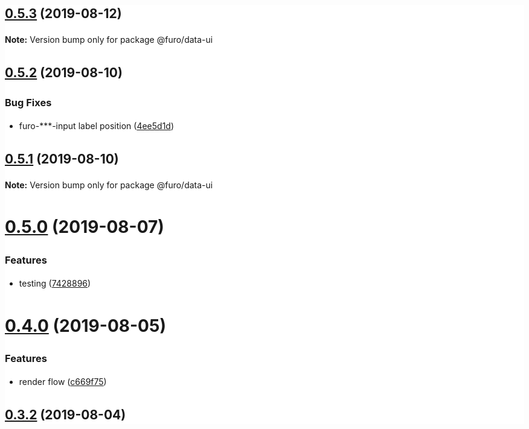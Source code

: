 ## [0.5.3](https://github.com/veith/FuroBaseComponents/compare/@furo/data-ui@0.5.2...@furo/data-ui@0.5.3) (2019-08-12)

**Note:** Version bump only for package @furo/data-ui





## [0.5.2](https://github.com/veith/FuroBaseComponents/compare/@furo/data-ui@0.5.1...@furo/data-ui@0.5.2) (2019-08-10)


### Bug Fixes

* furo-***-input label position ([4ee5d1d](https://github.com/veith/FuroBaseComponents/commit/4ee5d1d))





## [0.5.1](https://github.com/veith/FuroBaseComponents/compare/@furo/data-ui@0.5.0...@furo/data-ui@0.5.1) (2019-08-10)

**Note:** Version bump only for package @furo/data-ui





# [0.5.0](https://github.com/veith/FuroBaseComponents/compare/@furo/data-ui@0.4.0...@furo/data-ui@0.5.0) (2019-08-07)


### Features

* testing ([7428896](https://github.com/veith/FuroBaseComponents/commit/7428896))





# [0.4.0](https://github.com/veith/FuroBaseComponents/compare/@furo/data-ui@0.3.2...@furo/data-ui@0.4.0) (2019-08-05)


### Features

* render flow ([c669f75](https://github.com/veith/FuroBaseComponents/commit/c669f75))





## [0.3.2](https://github.com/veith/FuroBaseComponents/compare/@furo/data-ui@0.3.1...@furo/data-ui@0.3.2) (2019-08-04)
